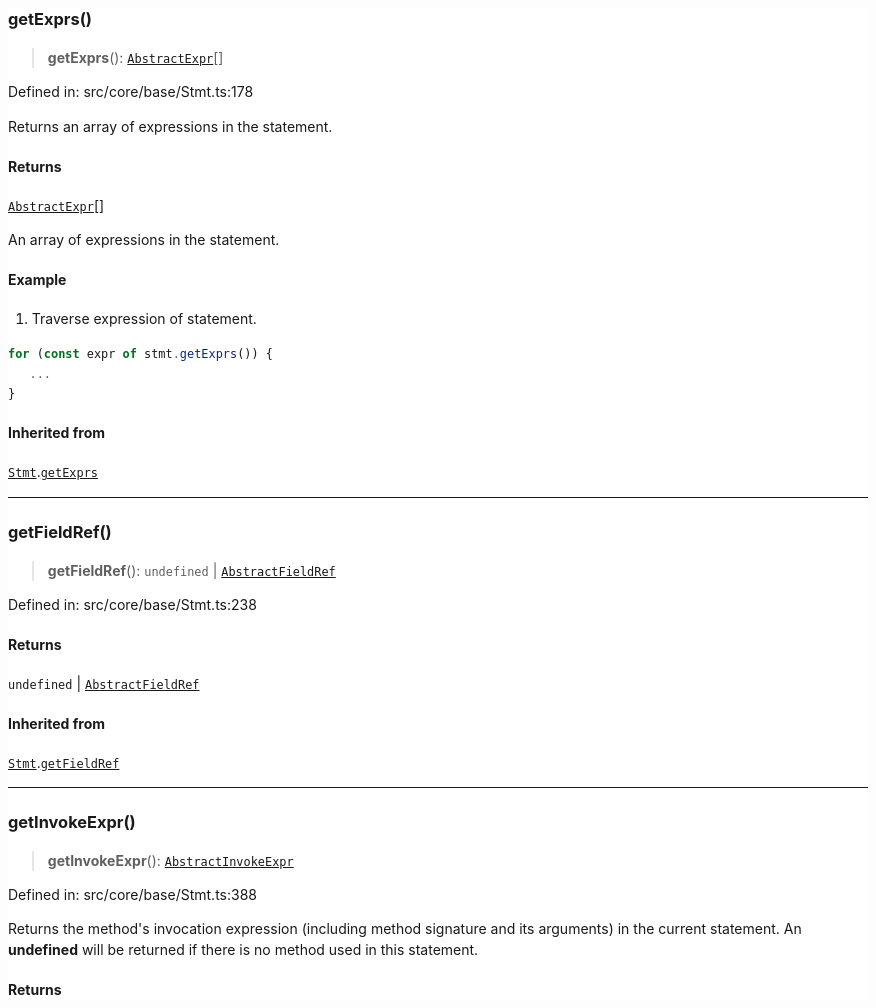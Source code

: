 ### getExprs()

> **getExprs**(): [`AbstractExpr`](AbstractExpr.md)[]

Defined in: src/core/base/Stmt.ts:178

Returns an array of expressions in the statement.

#### Returns

[`AbstractExpr`](AbstractExpr.md)[]

An array of expressions in the statement.

#### Example

1. Traverse expression of statement.

```typescript
for (const expr of stmt.getExprs()) {
   ...
}
```

#### Inherited from

[`Stmt`](Stmt.md).[`getExprs`](Stmt.md#getexprs)

***

### getFieldRef()

> **getFieldRef**(): `undefined` \| [`AbstractFieldRef`](AbstractFieldRef.md)

Defined in: src/core/base/Stmt.ts:238

#### Returns

`undefined` \| [`AbstractFieldRef`](AbstractFieldRef.md)

#### Inherited from

[`Stmt`](Stmt.md).[`getFieldRef`](Stmt.md#getfieldref)

***

### getInvokeExpr()

> **getInvokeExpr**(): [`AbstractInvokeExpr`](AbstractInvokeExpr.md)

Defined in: src/core/base/Stmt.ts:388

Returns the method's invocation expression (including method signature and its arguments) 
in the current statement. An **undefined** will be returned if there is no method used in this statement.

#### Returns
